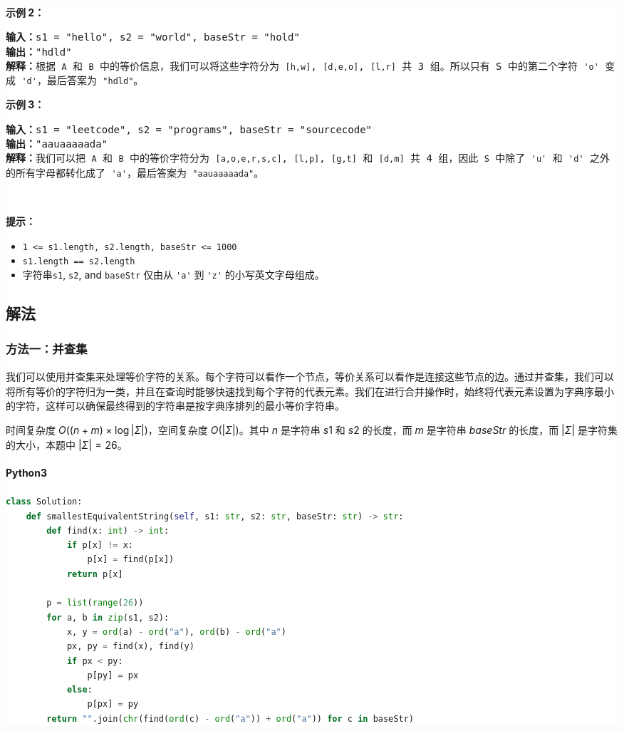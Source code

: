 <p><strong>示例 2：</strong></p>

<pre>
<strong>输入：</strong>s1 = "hello", s2 = "world", baseStr = "hold"
<strong>输出：</strong>"hdld"
<strong>解释：</strong>根据 <code>A</code> 和 <code>B</code> 中的等价信息，我们可以将这些字符分为 <code>[h,w]</code>, <code>[d,e,o]</code>, <code>[l,r]</code> 共 3 组。所以只有 S 中的第二个字符 <code>'o'</code> 变成 <code>'d'</code>，最后答案为 <code>"hdld"</code>。
</pre>

<p><strong>示例 3：</strong></p>

<pre>
<strong>输入：</strong>s1 = "leetcode", s2 = "programs", baseStr = "sourcecode"
<strong>输出：</strong>"aauaaaaada"
<strong>解释：</strong>我们可以把 <code>A</code> 和 <code>B</code> 中的等价字符分为 <code>[a,o,e,r,s,c]</code>, <code>[l,p]</code>, <code>[g,t]</code> 和 <code>[d,m]</code> 共 4 组，因此 <code>S</code> 中除了 <code>'u'</code> 和 <code>'d'</code> 之外的所有字母都转化成了 <code>'a'</code>，最后答案为 <code>"aauaaaaada"</code>。
</pre>

<p>&nbsp;</p>

<p><strong>提示：</strong></p>

<ul>
	<li><code>1 &lt;= s1.length, s2.length, baseStr &lt;= 1000</code></li>
	<li><code>s1.length == s2.length</code></li>
	<li>字符串<code>s1</code>,&nbsp;<code>s2</code>, and&nbsp;<code>baseStr</code>&nbsp;仅由从&nbsp;<code>'a'</code> 到&nbsp;<code>'z'</code>&nbsp;的小写英文字母组成。</li>
</ul>



## 解法



### 方法一：并查集

我们可以使用并查集来处理等价字符的关系。每个字符可以看作一个节点，等价关系可以看作是连接这些节点的边。通过并查集，我们可以将所有等价的字符归为一类，并且在查询时能够快速找到每个字符的代表元素。我们在进行合并操作时，始终将代表元素设置为字典序最小的字符，这样可以确保最终得到的字符串是按字典序排列的最小等价字符串。

时间复杂度 $O((n + m) \times \log |\Sigma|)$，空间复杂度 $O(|\Sigma|)$。其中 $n$ 是字符串 $s1$ 和 $s2$ 的长度，而 $m$ 是字符串 $baseStr$ 的长度，而 $|\Sigma|$ 是字符集的大小，本题中 $|\Sigma| = 26$。



#### Python3

```python
class Solution:
    def smallestEquivalentString(self, s1: str, s2: str, baseStr: str) -> str:
        def find(x: int) -> int:
            if p[x] != x:
                p[x] = find(p[x])
            return p[x]

        p = list(range(26))
        for a, b in zip(s1, s2):
            x, y = ord(a) - ord("a"), ord(b) - ord("a")
            px, py = find(x), find(y)
            if px < py:
                p[py] = px
            else:
                p[px] = py
        return "".join(chr(find(ord(c) - ord("a")) + ord("a")) for c in baseStr)
```
